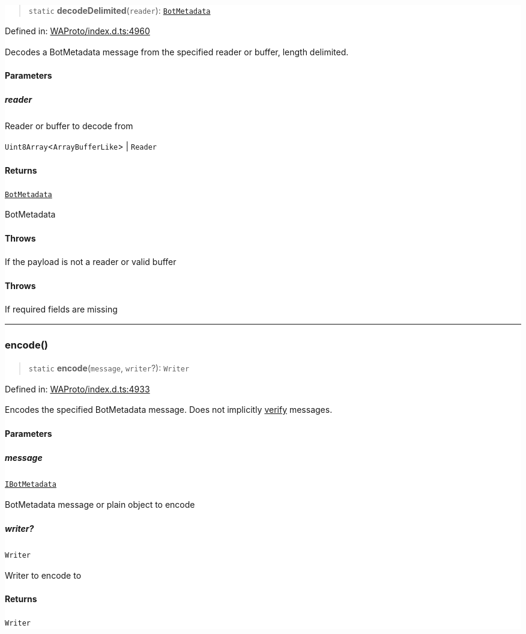 > `static` **decodeDelimited**(`reader`): [`BotMetadata`](BotMetadata.md)

Defined in: [WAProto/index.d.ts:4960](https://github.com/Fokusdotid/bail/blob/8a30cf93a8ac726f06d1ad6578695812a8253e53/WAProto/index.d.ts#L4960)

Decodes a BotMetadata message from the specified reader or buffer, length delimited.

#### Parameters

##### reader

Reader or buffer to decode from

`Uint8Array`\<`ArrayBufferLike`\> | `Reader`

#### Returns

[`BotMetadata`](BotMetadata.md)

BotMetadata

#### Throws

If the payload is not a reader or valid buffer

#### Throws

If required fields are missing

***

### encode()

> `static` **encode**(`message`, `writer`?): `Writer`

Defined in: [WAProto/index.d.ts:4933](https://github.com/Fokusdotid/bail/blob/8a30cf93a8ac726f06d1ad6578695812a8253e53/WAProto/index.d.ts#L4933)

Encodes the specified BotMetadata message. Does not implicitly [verify](BotMetadata.md#verify) messages.

#### Parameters

##### message

[`IBotMetadata`](../interfaces/IBotMetadata.md)

BotMetadata message or plain object to encode

##### writer?

`Writer`

Writer to encode to

#### Returns

`Writer`
